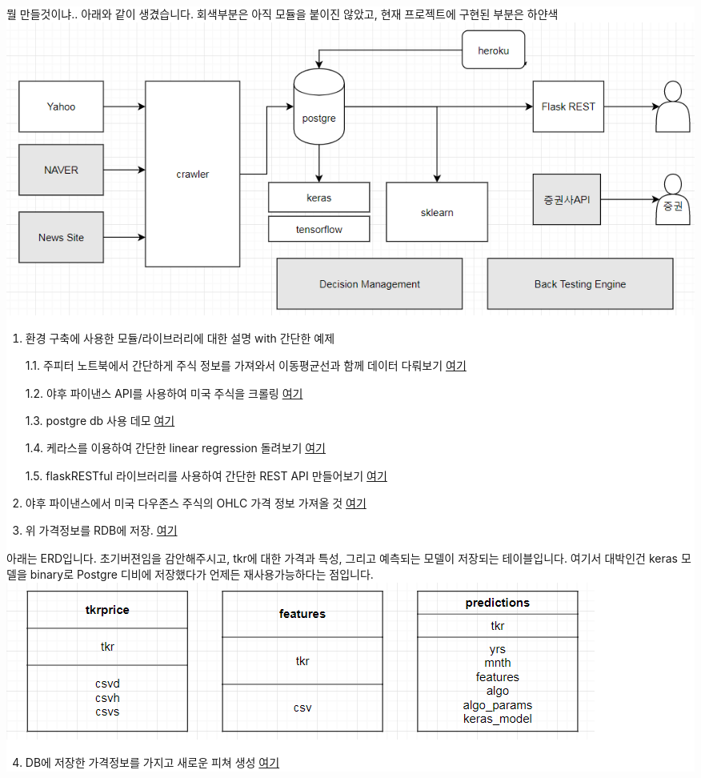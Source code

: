 뭘 만들것이냐.. 아래와 같이 생겼습니다.
회색부분은 아직 모듈을 붙이진 않았고, 현재 프로젝트에 구현된 부분은 하얀색
![](assets/README-c4789.png)


1. 환경 구축에 사용한 모듈/라이브러리에 대한 설명 with 간단한 예제

    1.1. 주피터 노트북에서 간단하게 주식 정보를 가져와서 이동평균선과 함께 데이터 다뤄보기 [여기](notebook/handson1.ipynb)

    1.2. 야후 파이낸스 API를 사용하여 미국 주식을 크롤링 [여기](api/crawl/yahoo-api.py)

    1.3. postgre db 사용 데모 [여기](api/demo/demosql.py)

    1.4. 케라스를 이용하여 간단한 linear regression 돌려보기 [여기](api/demo/demokeras.py)

    1.5. flaskRESTful 라이브러리를 사용하여 간단한 REST API 만들어보기 [여기](api/demo/demoflask_restful.py)

2. 야후 파이낸스에서 미국 다우존스 주식의 OHLC 가격 정보 가져올 것 [여기](main.py)

3. 위 가격정보를 RDB에 저장. [여기](api/transport/csv2db.py)

아래는 ERD입니다. 초기버젼임을 감안해주시고, tkr에 대한 가격과 특성, 그리고 예측되는 모델이 저장되는 테이블입니다. 여기서 대박인건 keras 모델을 binary로 Postgre 디비에 저장했다가 언제든 재사용가능하다는 점입니다.
![](assets/README-253dc.png)

4. DB에 저장한 가격정보를 가지고 새로운 피쳐 생성 [여기](api/genf.py)
